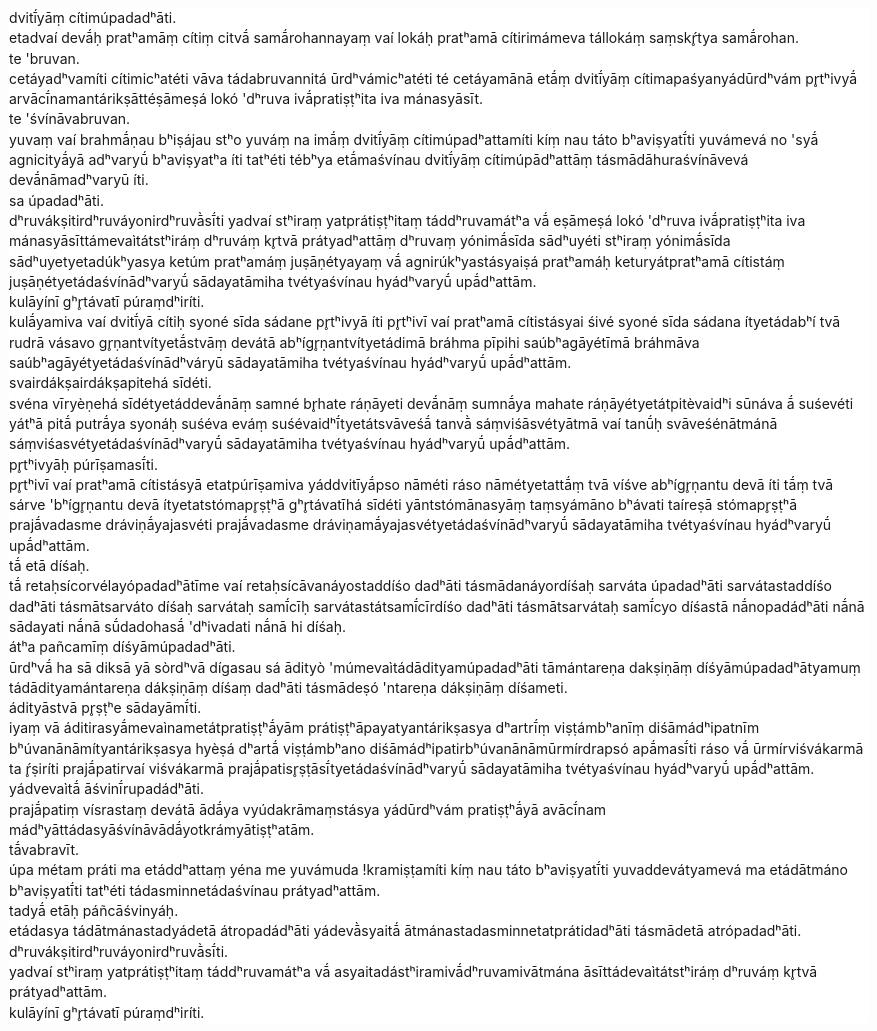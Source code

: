
dvitī́yāṃ cítimúpadadʰāti.  
etadvaí devā́ḥ pratʰamāṃ cítiṃ citvā́ samā́rohannayaṃ vaí lokáḥ pratʰamā cítirimámeva tállokáṃ saṃskŕ̥tya samā́rohan.  
te 'bruvan.  
cetáyadʰvamíti cítimicʰatéti vāva tádabruvannitá ūrdʰvámicʰatéti té cetáyamānā etā́ṃ dvitī́yāṃ cítimapaśyanyádūrdʰvám pr̥tʰivyā́ arvācī́namantárikṣāttéṣāmeṣá lokó 'dʰruva ivā́pratiṣṭʰita iva mánasyāsīt.  
te 'śvínāvabruvan.  
yuvaṃ vaí brahmā́ṇau bʰiṣájau stʰo yuváṃ na imā́ṃ dvitī́yāṃ cítimúpadʰattamíti kíṃ nau táto bʰaviṣyatī́ti yuvámevá no 'syā́ agnicityā́yā adʰvaryū́ bʰaviṣyatʰa íti tatʰéti tébʰya etā́maśvínau dvitī́yāṃ cítimúpādʰattāṃ tásmādāhuraśvínāvevá devā́nāmadʰvaryū íti.  
sa úpadadʰāti.  
dʰruvákṣitirdʰruváyonirdʰruvā̀sī́ti yadvaí stʰiraṃ yatprátiṣṭʰitaṃ táddʰruvamátʰa vā́ eṣāmeṣá lokó 'dʰruva ivā́pratiṣṭʰita iva mánasyāsīttámevaìtátstʰiráṃ dʰruváṃ kr̥tvā prátyadʰattāṃ dʰruvaṃ yónimā́sīda sādʰuyéti stʰiraṃ yónimā́sīda sādʰuyetyetadúkʰyasya ketúm pratʰamáṃ juṣāṇétyayaṃ vā́ agnirúkʰyastásyaiṣá pratʰamáḥ keturyátpratʰamā cítistáṃ juṣāṇétyetádaśvínādʰvaryū́ sādayatāmiha tvétyaśvínau hyádʰvaryū́ upā́dʰattām.  
kulāyínī gʰr̥távatī púraṃdʰiríti.  
kulā́yamiva vaí dvitī́yā cítiḥ syoné sīda sádane pr̥tʰivyā íti pr̥tʰivī vaí pratʰamā cítistásyai śivé syoné sīda sádana ítyetádabʰí tvā rudrā vásavo gr̥ṇantvítyetā́stvāṃ devátā abʰígr̥ṇantvítyetádimā bráhma pīpihi saúbʰagāyétīmā bráhmāva saúbʰagāyétyetádaśvínādʰváryū sādayatāmiha tvétyaśvínau hyádʰvaryū́ upā́dʰattām.  
svairdákṣairdákṣapitehá sīdéti.  
svéna vīryèṇehá sīdétyetáddevā́nāṃ samné br̥hate ráṇāyeti devā́nāṃ sumnā́ya mahate ráṇāyétyetátpitèvaidʰi sūnáva ā́ suśevéti yátʰā pitā́ putrā́ya syonáḥ suśéva eváṃ suśévaidʰī́tyetátsvāveśā́ tanvā̀ sáṃviśāsvétyātmā vaí tanū́ḥ svāveśénātmánā sáṃviśasvétyetádaśvínādʰvaryū́ sādayatāmiha tvétyaśvínau hyádʰvaryū́ upā́dʰattām.  
pr̥tʰivyāḥ púrīṣamasī́ti.  
pr̥tʰivī vaí pratʰamā cítistásyā etatpúrīṣamiva yáddvitīyā́pso nāméti ráso nāmétyetattā́ṃ tvā víśve abʰígr̥ṇantu devā íti tā́ṃ tvā sárve 'bʰígr̥ṇantu devā ítyetatstómapr̥ṣṭʰā gʰr̥távatīhá sīdéti yāntstómānasyāṃ taṃsyámāno bʰávati taíreṣā stómapr̥ṣṭʰā prajā́vadasme dráviṇā́yajasvéti prajā́vadasme dráviṇamā́yajasvétyetádaśvínādʰvaryū́ sādayatāmiha tvétyaśvínau hyádʰvaryū́ upā́dʰattām.  
tā́ etā díśaḥ.  
tā́ retaḥsícorvélayópadadʰātīme vaí retaḥsícāvanáyostaddíśo dadʰāti tásmādanáyordíśaḥ sarváta úpadadʰāti sarvátastaddíśo dadʰāti tásmātsarváto díśaḥ sarvátaḥ samī́cīḥ sarvátastátsamī́cīrdíśo dadʰāti tásmātsarvátaḥ samī́cyo díśastā nā́nopadádʰāti nā́nā sādayati nā́nā sū́dadohasā́ 'dʰivadati nā́nā hi díśaḥ.  
átʰa pañcamīṃ díśyāmúpadadʰāti.  
ūrdʰvā́ ha sā diksā yā sòrdʰvā dígasau sá ādityò 'múmevaìtádādityamúpadadʰāti tāmántareṇa dakṣiṇāṃ díśyāmúpadadʰātyamuṃ tádādityamántareṇa dákṣiṇāṃ díśaṃ dadʰāti tásmādeṣó 'ntareṇa dákṣiṇāṃ díśameti.  
ádityāstvā pr̥ṣṭʰe sādayāmī́ti.  
iyaṃ vā áditirasyā́mevaìnametátpratiṣṭʰā́yām prátiṣṭʰāpayatyantárikṣasya dʰartrī́ṃ viṣṭámbʰanīṃ diśāmádʰipatnīm bʰúvanānāmítyantárikṣasya hyèṣá dʰartā́ viṣṭámbʰano diśāmádʰipatirbʰúvanānāmūrmírdrapsó apā́masī́ti ráso vā́ ūrmírviśvákarmā ta ŕ̥ṣiríti prajā́patirvaí viśvákarmā prajā́patisr̥ṣṭāsī́tyetádaśvínādʰvaryū́ sādayatāmiha tvétyaśvínau hyádʰvaryū́ upā́dʰattām.  
yádvevaìtā́ āśvinī́rupadádʰāti.  
prajā́patiṃ vísrastaṃ devátā ādā́ya vyúdakrāmaṃstásya yádūrdʰvám pratiṣṭʰā́yā avācī́nam mádʰyāttádasyāśvínāvādā́yotkrámyātiṣṭʰatām.  
tā́vabravīt.  
úpa métam práti ma etáddʰattaṃ yéna me yuvámuda !kramiṣṭamíti kíṃ nau táto bʰaviṣyatī́ti yuvaddevátyamevá ma etádātmáno bʰaviṣyatī́ti tatʰéti tádasminnetádaśvínau prátyadʰattām.  
tadyā́ etāḥ páñcāśvinyáḥ.  
etádasya tádātmánastadyádetā átropadádʰāti yádevā̀syaitā́ ātmánastadasminnetatprátidadʰāti tásmādetā atrópadadʰāti.  
dʰruvákṣitirdʰruváyonirdʰruvā̀sī́ti.  
yadvaí stʰiraṃ yatprátiṣṭʰitaṃ táddʰruvamátʰa vā́ asyaitadástʰiramivā́dʰruvamivātmána āsīttádevaìtátstʰiráṃ dʰruváṃ kr̥tvā prátyadʰattām.  
kulāyínī gʰr̥távatī púraṃdʰiríti.  